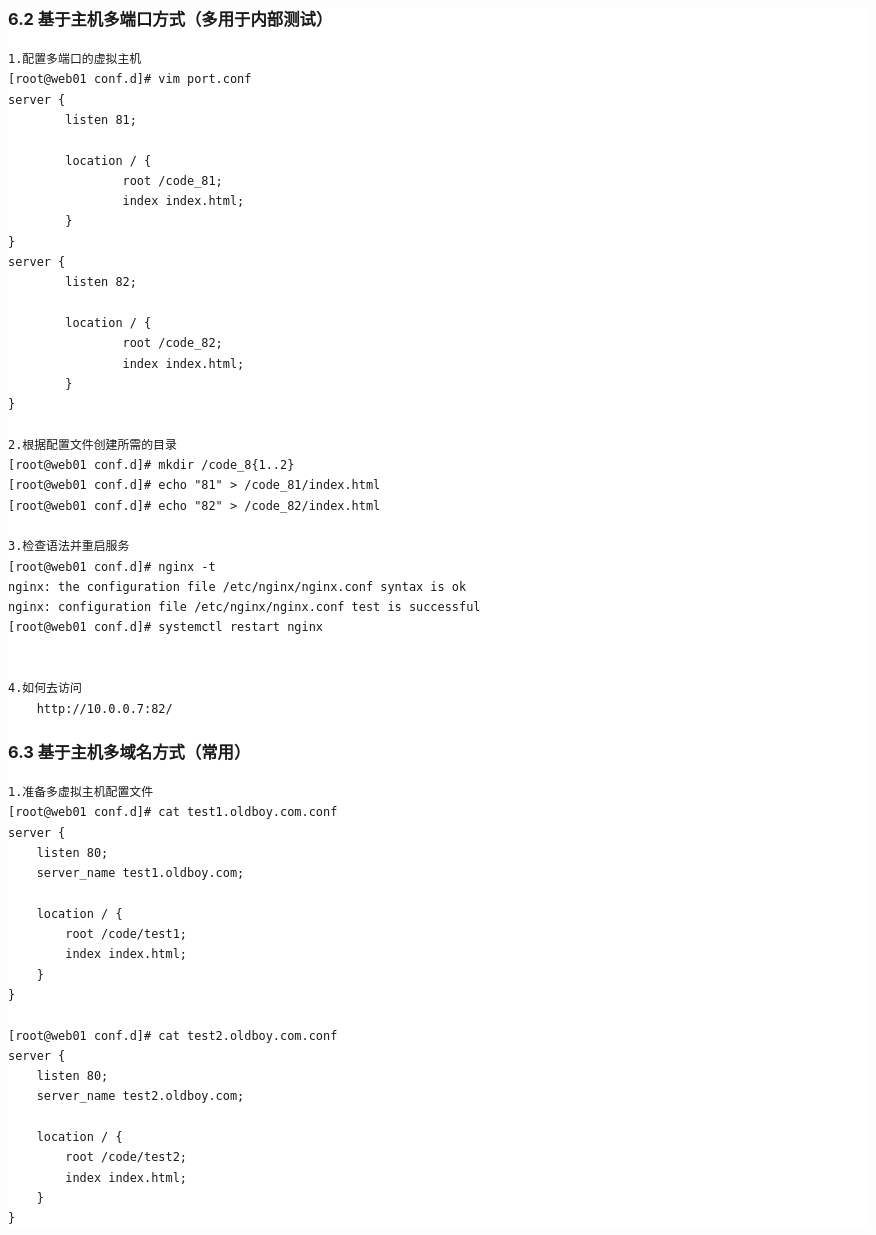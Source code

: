 ### 6.2 基于主机多端口方式（多用于内部测试）

```shell
1.配置多端口的虚拟主机
[root@web01 conf.d]# vim port.conf
server {
        listen 81;
        
        location / { 
                root /code_81;
                index index.html;
        }
}
server {
        listen 82;
        
        location / { 
                root /code_82;
                index index.html;
        }
}		

2.根据配置文件创建所需的目录
[root@web01 conf.d]# mkdir /code_8{1..2}
[root@web01 conf.d]# echo "81" > /code_81/index.html
[root@web01 conf.d]# echo "82" > /code_82/index.html

3.检查语法并重启服务
[root@web01 conf.d]# nginx -t
nginx: the configuration file /etc/nginx/nginx.conf syntax is ok
nginx: configuration file /etc/nginx/nginx.conf test is successful
[root@web01 conf.d]# systemctl restart nginx


4.如何去访问
	http://10.0.0.7:82/
```

### 6.3 基于主机多域名方式（常用）

```shell
1.准备多虚拟主机配置文件
[root@web01 conf.d]# cat test1.oldboy.com.conf 
server {
	listen 80;
	server_name test1.oldboy.com;

	location / {
		root /code/test1;
		index index.html;
	}
}

[root@web01 conf.d]# cat test2.oldboy.com.conf 
server {
	listen 80;
	server_name test2.oldboy.com;

	location / {
		root /code/test2;
		index index.html;
	}
}

```